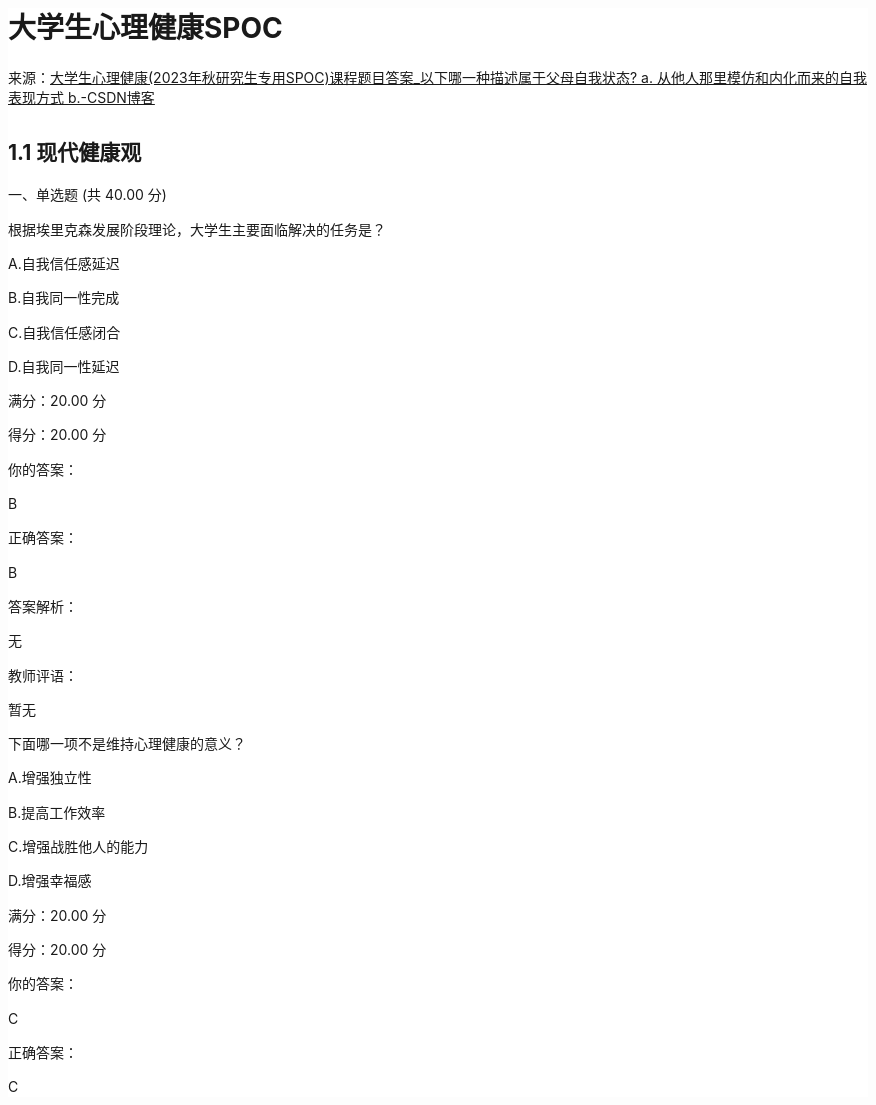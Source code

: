 # 大学生心理健康SPOC

来源：[大学生心理健康(2023年秋研究生专用SPOC)课程题目答案_以下哪一种描述属于父母自我状态? a. 从他人那里模仿和内化而来的自我表现方式 b.-CSDN博客](https://blog.csdn.net/weixin_44998018/article/details/133751704)

## 1.1 现代健康观

一、单选题 (共 40.00 分)

根据埃里克森发展阶段理论，大学生主要面临解决的任务是？

A.自我信任感延迟

B.自我同一性完成

C.自我信任感闭合

D.自我同一性延迟

满分：20.00 分

得分：20.00 分

你的答案：

B

正确答案：

B

答案解析：

无

教师评语：

暂无



下面哪一项不是维持心理健康的意义？

A.增强独立性

B.提高工作效率

C.增强战胜他人的能力

D.增强幸福感

满分：20.00 分

得分：20.00 分

你的答案：

C

正确答案：

C
